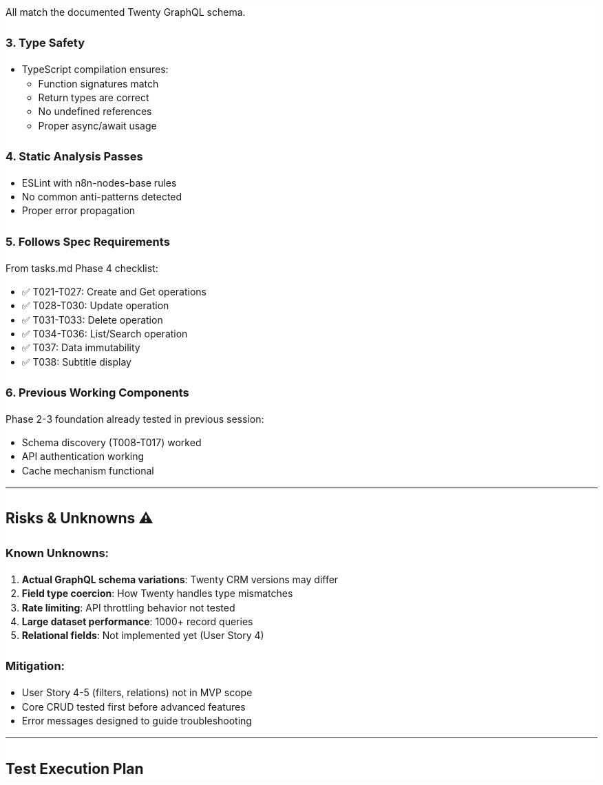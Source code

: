 All match the documented Twenty GraphQL schema.

### 3. **Type Safety**
- TypeScript compilation ensures:
  - Function signatures match
  - Return types are correct
  - No undefined references
  - Proper async/await usage

### 4. **Static Analysis Passes**
- ESLint with n8n-nodes-base rules
- No common anti-patterns detected
- Proper error propagation

### 5. **Follows Spec Requirements**
From tasks.md Phase 4 checklist:
- ✅ T021-T027: Create and Get operations
- ✅ T028-T030: Update operation
- ✅ T031-T033: Delete operation
- ✅ T034-T036: List/Search operation
- ✅ T037: Data immutability
- ✅ T038: Subtitle display

### 6. **Previous Working Components**
Phase 2-3 foundation already tested in previous session:
- Schema discovery (T008-T017) worked
- API authentication working
- Cache mechanism functional

---

## Risks & Unknowns ⚠️

### Known Unknowns:
1. **Actual GraphQL schema variations**: Twenty CRM versions may differ
2. **Field type coercion**: How Twenty handles type mismatches
3. **Rate limiting**: API throttling behavior not tested
4. **Large dataset performance**: 1000+ record queries
5. **Relational fields**: Not implemented yet (User Story 4)

### Mitigation:
- User Story 4-5 (filters, relations) not in MVP scope
- Core CRUD tested first before advanced features
- Error messages designed to guide troubleshooting

---

## Test Execution Plan
